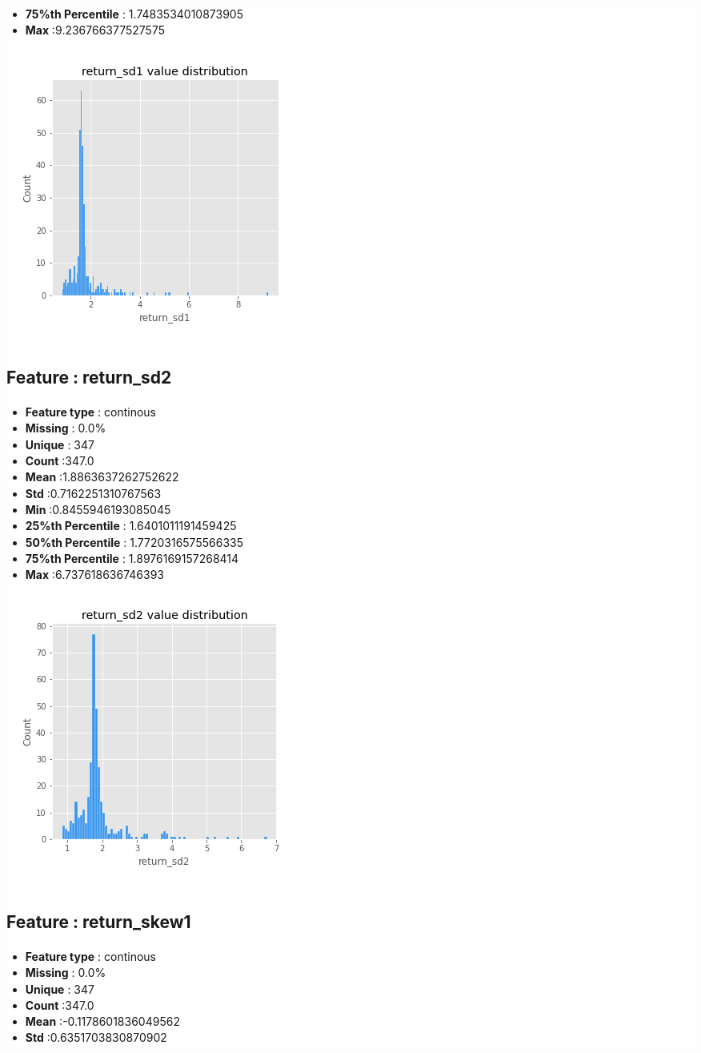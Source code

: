 - **75%th Percentile** : 1.7483534010873905
- **Max** :9.236766377527575

![](return_sd1.png)
## Feature : return_sd2
- **Feature type** : continous
- **Missing** : 0.0%
- **Unique** : 347
- **Count** :347.0
- **Mean** :1.8863637262752622
- **Std** :0.7162251310767563
- **Min** :0.8455946193085045
- **25%th Percentile** : 1.6401011191459425
- **50%th Percentile** : 1.7720316575566335
- **75%th Percentile** : 1.8976169157268414
- **Max** :6.737618636746393

![](return_sd2.png)
## Feature : return_skew1
- **Feature type** : continous
- **Missing** : 0.0%
- **Unique** : 347
- **Count** :347.0
- **Mean** :-0.1178601836049562
- **Std** :0.6351703830870902